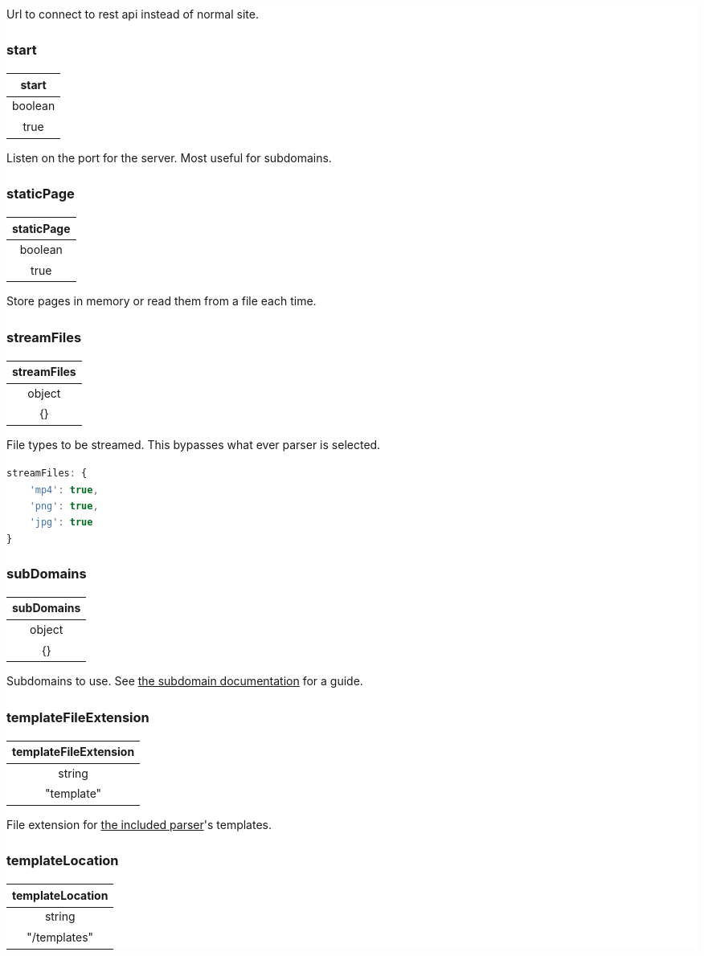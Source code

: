 Url to connect to rest api instead of normal site.
### start
| start |
| :---: |
| boolean |
| true |

Listen on the port for the server. Most useful for subdomains.
### staticPage
| staticPage |
| :---: |
| boolean |
| true |

Store pages in memory or read them from a file each time.
### streamFiles
| streamFiles |
| :---: |
| object |
| {} |

File types to be streamed. This bypasses what ever parser is selected.
```js
streamFiles: {
	'mp4': true,
	'png': true,
	'jpg': true
}
```
### subDomains
| subDomains |
| :---: |
| object |
| {} |

Subdomains to use. See [the subdomain documentation](/subdomain.html) for a guide.
### templateFileExtension
| templateFileExtension |
| :---: |
| string |
| "template" |

File extension for [the included parser](/parser.html)'s templates.
### templateLocation
| templateLocation |
| :---: |
| string |
| "/templates" |
